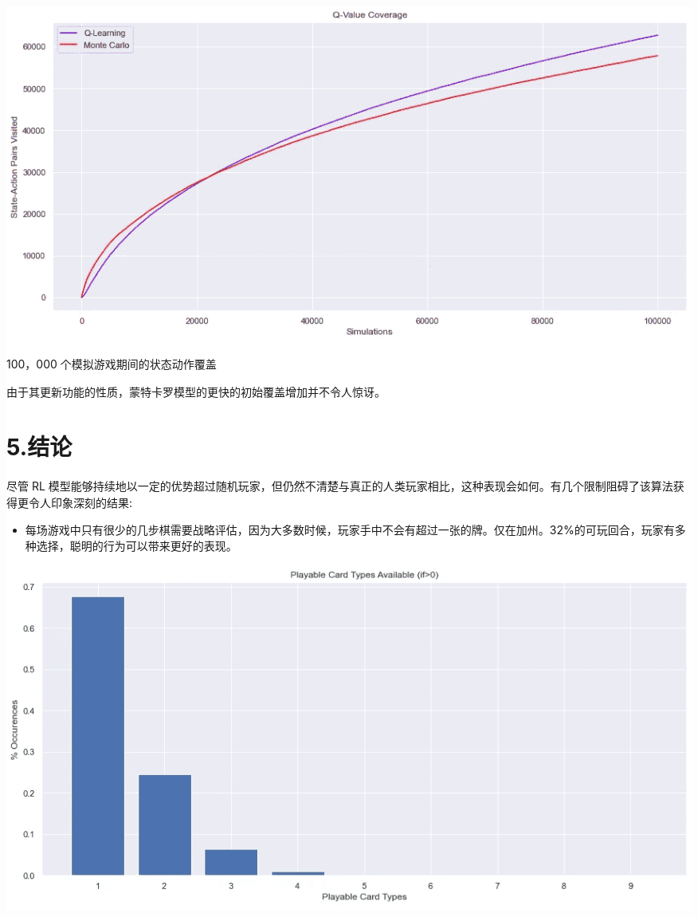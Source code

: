 ![](img/82f611fd77047170bce70076c53a52b9.png)

100，000 个模拟游戏期间的状态动作覆盖

由于其更新功能的性质，蒙特卡罗模型的更快的初始覆盖增加并不令人惊讶。

# 5.结论

尽管 RL 模型能够持续地以一定的优势超过随机玩家，但仍然不清楚与真正的人类玩家相比，这种表现会如何。有几个限制阻碍了该算法获得更令人印象深刻的结果:

*   每场游戏中只有很少的几步棋需要战略评估，因为大多数时候，玩家手中不会有超过一张的牌。仅在加州。32%的可玩回合，玩家有多种选择，聪明的行为可以带来更好的表现。

![](img/87d790e879b0d6ef76a93eb9402e8112.png)
